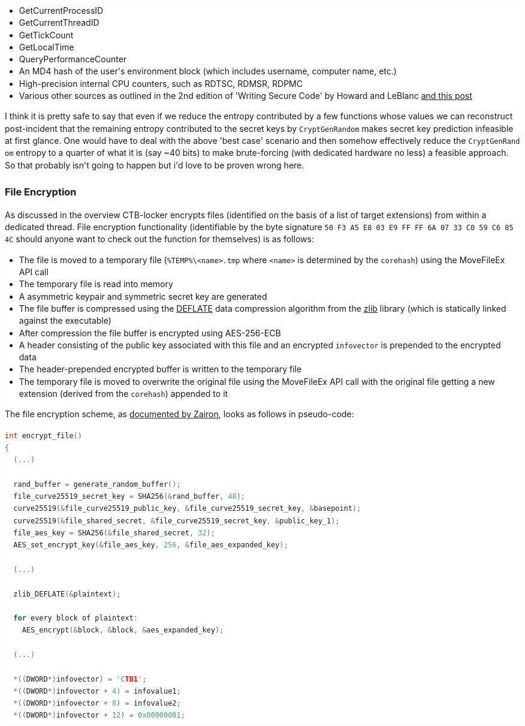 * GetCurrentProcessID
* GetCurrentThreadID
* GetTickCount
* GetLocalTime
* QueryPerformanceCounter
* An MD4 hash of the user's environment block (which includes username, computer name, etc.)
* High-precision internal CPU counters, such as RDTSC, RDMSR, RDPMC
* Various other sources as outlined in the 2nd edition of 'Writing Secure Code' by Howard and LeBlanc [and this post](http://blogs.msdn.com/b/michael_howard/archive/2005/01/14/353379.aspx)

I think it is pretty safe to say that even if we reduce the entropy contributed by a few functions whose values we can reconstruct post-incident that the remaining entropy contributed to the secret keys by `CryptGenRandom` makes secret key prediction infeasible at first glance. One would have to deal with the above 'best case' scenario and then somehow effectively reduce the `CryptGenRandom` entropy to a quarter of what it is (say ~40 bits) to make brute-forcing (with dedicated hardware no less) a feasible approach. So that probably isn't going to happen but i'd love to be proven wrong here.

### File Encryption

As discussed in the overview CTB-locker encrypts files (identified on the basis of a list of target extensions) from within a dedicated thread. File encryption functionality (identifiable by the byte signature `50 F3 A5 E8 03 E9 FF FF 6A 07 33 C0 59 C6 85 4C` should anyone want to check out the function for themselves) is as follows:

* The file is moved to a temporary file (`%TEMP%\<name>.tmp` where `<name>` is determined by the `corehash`) using the MoveFileEx API call
* The temporary file is read into memory
* A asymmetric keypair and symmetric secret key are generated
* The file buffer is compressed using the [DEFLATE](https://en.wikipedia.org/wiki/DEFLATE) data compression algorithm from the [zlib](https://en.wikipedia.org/wiki/Zlib) library (which is statically linked against the executable)
* After compression the file buffer is encrypted using AES-256-ECB
* A header consisting of the public key associated with this file and an encrypted `infovector` is prepended to the encrypted data
* The header-prepended encrypted buffer is written to the temporary file
* The temporary file is moved to overwrite the original file using the MoveFileEx API call with the original file getting a new extension (derived from the `corehash`) appended to it

The file encryption scheme, as [documented by Zairon](https://zairon.wordpress.com/2015/02/17/ctb-locker-encryptiondecryption-scheme-in-details/), looks as follows in pseudo-code:

```c
int encrypt_file()
{
  (...)
  
  rand_buffer = generate_random_buffer();
  file_curve25519_secret_key = SHA256(&rand_buffer, 48);
  curve25519(&file_curve25519_public_key, &file_curve25519_secret_key, &basepoint);
  curve25519(&file_shared_secret, &file_curve25519_secret_key, &public_key_1);
  file_aes_key = SHA256(&file_shared_secret, 32);
  AES_set_encrypt_key(&file_aes_key, 256, &file_aes_expanded_key);

  (...)

  zlib_DEFLATE(&plaintext);

  for every block of plaintext:
    AES_encrypt(&block, &block, &aes_expanded_key);

  (...)

  *((DWORD*)infovector) = 'CTB1';
  *((DWORD*)infovector + 4) = infovalue1;
  *((DWORD*)infovector + 8) = infovalue2;
  *((DWORD*)infovector + 12) = 0x00000001;
```